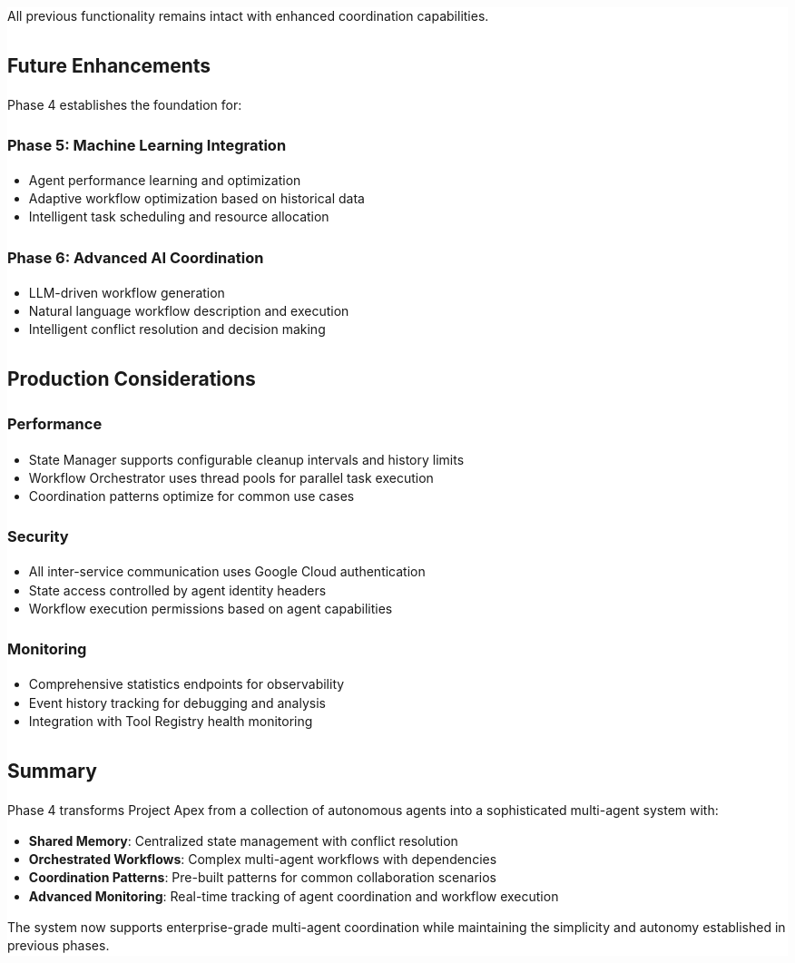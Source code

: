 All previous functionality remains intact with enhanced coordination capabilities.

## Future Enhancements

Phase 4 establishes the foundation for:

### Phase 5: Machine Learning Integration
- Agent performance learning and optimization
- Adaptive workflow optimization based on historical data
- Intelligent task scheduling and resource allocation

### Phase 6: Advanced AI Coordination
- LLM-driven workflow generation
- Natural language workflow description and execution
- Intelligent conflict resolution and decision making

## Production Considerations

### Performance
- State Manager supports configurable cleanup intervals and history limits
- Workflow Orchestrator uses thread pools for parallel task execution
- Coordination patterns optimize for common use cases

### Security
- All inter-service communication uses Google Cloud authentication
- State access controlled by agent identity headers
- Workflow execution permissions based on agent capabilities

### Monitoring
- Comprehensive statistics endpoints for observability
- Event history tracking for debugging and analysis
- Integration with Tool Registry health monitoring

## Summary

Phase 4 transforms Project Apex from a collection of autonomous agents into a sophisticated multi-agent system with:

- **Shared Memory**: Centralized state management with conflict resolution
- **Orchestrated Workflows**: Complex multi-agent workflows with dependencies
- **Coordination Patterns**: Pre-built patterns for common collaboration scenarios
- **Advanced Monitoring**: Real-time tracking of agent coordination and workflow execution

The system now supports enterprise-grade multi-agent coordination while maintaining the simplicity and autonomy established in previous phases.
